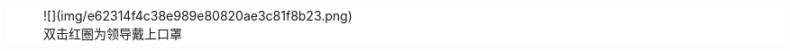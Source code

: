 <figure data-size="small">![](img/e62314f4c38e989e80820ae3c81f8b23.png)

<figcaption>双击红圈为领导戴上口罩</figcaption>

</figure>
